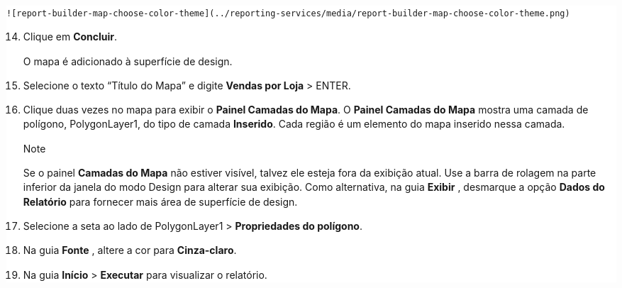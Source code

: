     ![report-builder-map-choose-color-theme](../reporting-services/media/report-builder-map-choose-color-theme.png)
  
14. Clique em **Concluir**.  
  
    O mapa é adicionado à superfície de design.  
  
13. Selecione o texto “Título do Mapa” e digite **Vendas por Loja** > ENTER.  

15. Clique duas vezes no mapa para exibir o **Painel Camadas do Mapa**. O **Painel Camadas do Mapa** mostra uma camada de polígono, PolygonLayer1, do tipo de camada **Inserido**. Cada região é um elemento do mapa inserido nessa camada.  
  
    > [!NOTE]  
    > Se o painel **Camadas do Mapa** não estiver visível, talvez ele esteja fora da exibição atual. Use a barra de rolagem na parte inferior da janela do modo Design para alterar sua exibição. Como alternativa, na guia **Exibir** , desmarque a opção **Dados do Relatório** para fornecer mais área de superfície de design.   

15. Selecione a seta ao lado de PolygonLayer1 > **Propriedades do polígono**.

16. Na guia **Fonte** , altere a cor para **Cinza-claro**.

17. Na guia **Início** > **Executar** para visualizar o relatório.  
  